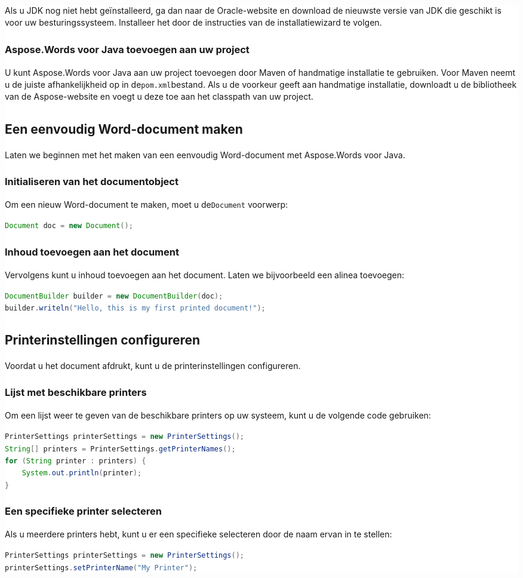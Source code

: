 Als u JDK nog niet hebt geïnstalleerd, ga dan naar de Oracle-website en download de nieuwste versie van JDK die geschikt is voor uw besturingssysteem. Installeer het door de instructies van de installatiewizard te volgen.

### Aspose.Words voor Java toevoegen aan uw project

 U kunt Aspose.Words voor Java aan uw project toevoegen door Maven of handmatige installatie te gebruiken. Voor Maven neemt u de juiste afhankelijkheid op in de`pom.xml`bestand. Als u de voorkeur geeft aan handmatige installatie, downloadt u de bibliotheek van de Aspose-website en voegt u deze toe aan het classpath van uw project.

## Een eenvoudig Word-document maken

Laten we beginnen met het maken van een eenvoudig Word-document met Aspose.Words voor Java.

### Initialiseren van het documentobject

 Om een nieuw Word-document te maken, moet u de`Document` voorwerp:

```java
Document doc = new Document();
```

### Inhoud toevoegen aan het document

Vervolgens kunt u inhoud toevoegen aan het document. Laten we bijvoorbeeld een alinea toevoegen:

```java
DocumentBuilder builder = new DocumentBuilder(doc);
builder.writeln("Hello, this is my first printed document!");
```

## Printerinstellingen configureren

Voordat u het document afdrukt, kunt u de printerinstellingen configureren.

### Lijst met beschikbare printers

Om een lijst weer te geven van de beschikbare printers op uw systeem, kunt u de volgende code gebruiken:

```java
PrinterSettings printerSettings = new PrinterSettings();
String[] printers = PrinterSettings.getPrinterNames();
for (String printer : printers) {
    System.out.println(printer);
}
```

### Een specifieke printer selecteren

Als u meerdere printers hebt, kunt u er een specifieke selecteren door de naam ervan in te stellen:

```java
PrinterSettings printerSettings = new PrinterSettings();
printerSettings.setPrinterName("My Printer");
```
